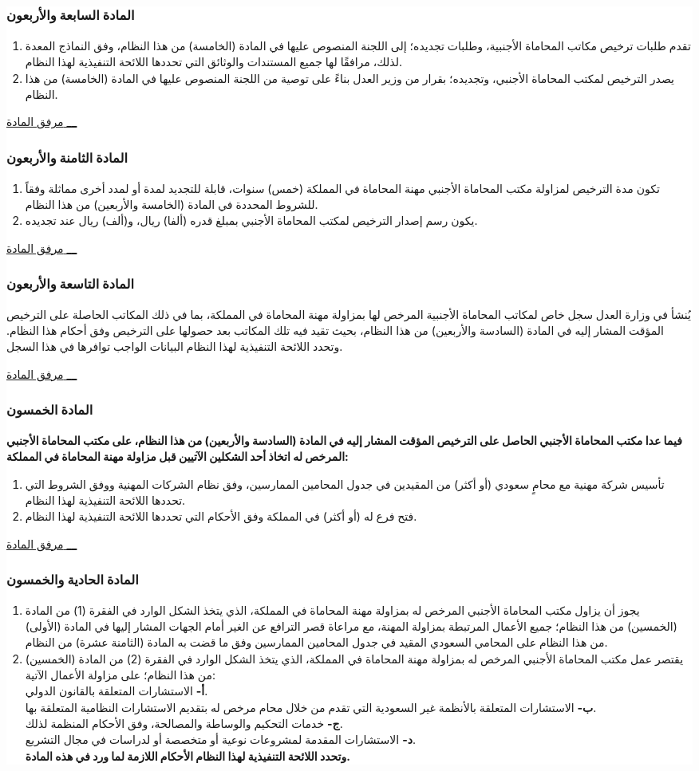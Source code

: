 ### المادة السابعة والأربعون

  1. تقدم طلبات ترخيص مكاتب المحاماة الأجنبية، وطلبات تجديده؛ إلى اللجنة المنصوص عليها في المادة (الخامسة) من هذا النظام، وفق النماذج المعدة لذلك، مرافقًا لها جميع المستندات والوثائق التي تحددها اللائحة التنفيذية لهذا النظام.
  2. يصدر الترخيص لمكتب المحاماة الأجنبي، وتجديده؛ بقرار من وزير العدل بناءً على توصية من اللجنة المنصوص عليها في المادة (الخامسة) من هذا النظام.



[مرفق المادة __](/BoeLaws/Laws/Viewer/2ff4193f-2ce6-4571-815f-ae4500ee1a0c)

### المادة الثامنة والأربعون

  1. تكون مدة الترخيص لمزاولة مكتب المحاماة الأجنبي مهنة المحاماة في المملكة (خمس) سنوات، قابلة للتجديد لمدة أو لمدد أخرى مماثلة وفقاً للشروط المحددة في المادة (الخامسة والأربعين) من هذا النظام. 
  2. يكون رسم إصدار الترخيص لمكتب المحاماة الأجنبي بمبلغ قدره (ألفا) ريال، و(ألف) ريال عند تجديده.



[مرفق المادة __](/BoeLaws/Laws/Viewer/49519c91-4c8c-4e54-b4ae-ae4500ee788e)

### المادة التاسعة والأربعون

يُنشأ في وزارة العدل سجل خاص لمكاتب المحاماة الأجنبية المرخص لها بمزاولة مهنة المحاماة في المملكة، بما في ذلك المكاتب الحاصلة على الترخيص المؤقت المشار إليه في المادة (السادسة والأربعين) من هذا النظام، بحيث تقيد فيه تلك المكاتب بعد حصولها على الترخيص وفق أحكام هذا النظام. وتحدد اللائحة التنفيذية لهذا النظام البيانات الواجب توافرها في هذا السجل.

[مرفق المادة __](/BoeLaws/Laws/Viewer/be0d344a-a0fc-4775-a5b4-ae4500eee5c8)

### المادة الخمسون

**فيما عدا مكتب المحاماة الأجنبي الحاصل على الترخيص المؤقت المشار إليه في المادة (السادسة والأربعين) من هذا النظام، على مكتب المحاماة الأجنبي المرخص له اتخاذ أحد الشكلين الآتيين قبل مزاولة مهنة المحاماة في المملكة:**

  1. تأسيس شركة مهنية مع محامٍ سعودي (أو أكثر) من المقيدين في جدول المحامين الممارسين، وفق نظام الشركات المهنية ووفق الشروط التي تحددها اللائحة التنفيذية لهذا النظام. 
  2. فتح فرع له (أو أكثر) في المملكة وفق الأحكام التي تحددها اللائحة التنفيذية لهذا النظام.



[مرفق المادة __](/BoeLaws/Laws/Viewer/d46781e7-5548-41dc-990c-ae4500ef4449)

### المادة الحادية والخمسون

  1. يجوز أن يزاول مكتب المحاماة الأجنبي المرخص له بمزاولة مهنة المحاماة في المملكة، الذي يتخذ الشكل الوارد في الفقرة (1) من المادة (الخمسين) من هذا النظام؛ جميع الأعمال المرتبطة بمزاولة المهنة، مع مراعاة قصر الترافع عن الغير أمام الجهات المشار إليها في المادة (الأولى) من هذا النظام على المحامي السعودي المقيد في جدول المحامين الممارسين وفق ما قضت به المادة (الثامنة عشرة) من النظام.
  2. يقتصر عمل مكتب المحاماة الأجنبي المرخص له بمزاولة مهنة المحاماة في المملكة، الذي يتخذ الشكل الوارد في الفقرة (2) من المادة (الخمسين) من هذا النظام؛ على مزاولة الأعمال الآتية:  
**أ-** الاستشارات المتعلقة بالقانون الدولي.  
**ب-** الاستشارات المتعلقة بالأنظمة غير السعودية التي تقدم من خلال محام مرخص له بتقديم الاستشارات النظامية المتعلقة بها.   
**‌ج-** خدمات التحكيم والوساطة والمصالحة، وفق الأحكام المنظمة لذلك.  
**‌د-** الاستشارات المقدمة لمشروعات نوعية أو متخصصة أو لدراسات في مجال التشريع.  
**وتحدد اللائحة التنفيذية لهذا النظام الأحكام اللازمة لما ورد في هذه المادة.**
